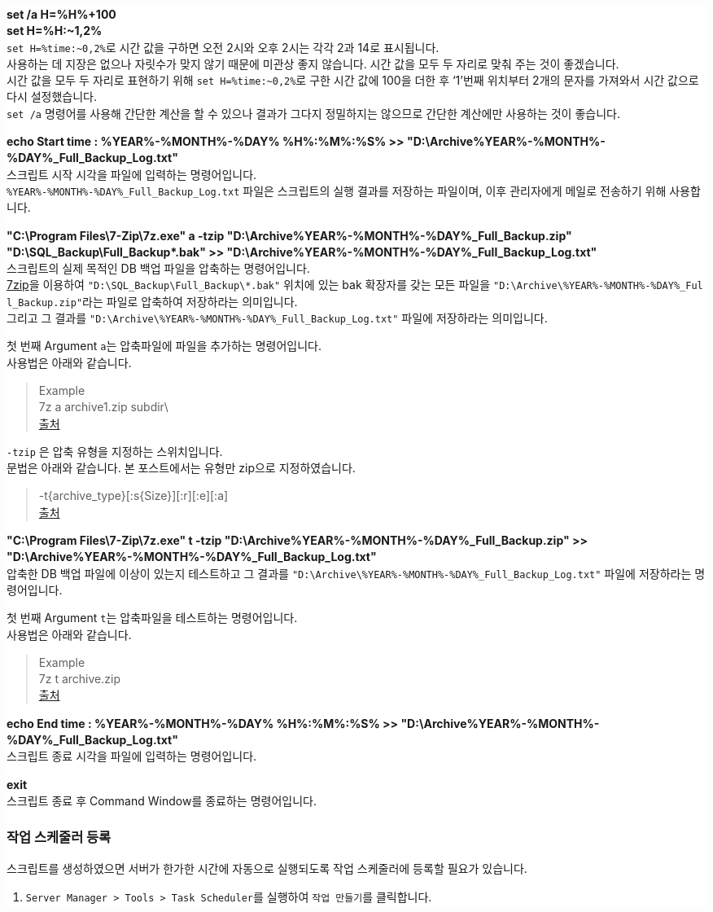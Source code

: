 **set /a H=%H%+100**  
**set H=%H:~1,2%**  
`set H=%time:~0,2%`로 시간 값을 구하면 오전 2시와 오후 2시는 각각 2과 14로 표시됩니다.  
사용하는 데 지장은 없으나 자릿수가 맞지 않기 때문에 미관상 좋지 않습니다. 시간 값을 모두 두 자리로 맞춰 주는 것이 좋겠습니다.  
시간 값을 모두 두 자리로 표현하기 위해 `set H=%time:~0,2%`로 구한 시간 값에 100을 더한 후 ‘1’번째 위치부터 2개의 문자를 가져와서 시간 값으로 다시 설정했습니다.  
`set /a` 명령어를 사용해 간단한 계산을 할 수 있으나 결과가 그다지 정밀하지는 않으므로 간단한 계산에만 사용하는 것이 좋습니다.  

**echo Start time : %YEAR%-%MONTH%-%DAY% %H%:%M%:%S% >> "D:\Archive\%YEAR%-%MONTH%-%DAY%_Full_Backup_Log.txt"**  
스크립트 시작 시각을 파일에 입력하는 명령어입니다.  
`%YEAR%-%MONTH%-%DAY%_Full_Backup_Log.txt` 파일은 스크립트의 실행 결과를 저장하는 파일이며, 이후 관리자에게 메일로 전송하기 위해 사용합니다.  

**"C:\Program Files\7-Zip\7z.exe" a -tzip "D:\Archive\%YEAR%-%MONTH%-%DAY%_Full_Backup.zip" "D:\SQL_Backup\Full_Backup\*.bak"  >> "D:\Archive\%YEAR%-%MONTH%-%DAY%_Full_Backup_Log.txt"**  
스크립트의 실제 목적인 DB 백업 파일을 압축하는 명령어입니다.  
[7zip](https://www.7-zip.org)을 이용하여 `"D:\SQL_Backup\Full_Backup\*.bak"` 위치에 있는 bak 확장자를 갖는 모든 파일을 `"D:\Archive\%YEAR%-%MONTH%-%DAY%_Full_Backup.zip"`라는 파일로 압축하여 저장하라는 의미입니다.  
그리고 그 결과를 `"D:\Archive\%YEAR%-%MONTH%-%DAY%_Full_Backup_Log.txt"` 파일에 저장하라는 의미입니다.  

첫 번째 Argument `a`는 압축파일에 파일을 추가하는 명령어입니다.  
사용법은 아래와 같습니다.  
>Example  
>7z a archive1.zip subdir\  
>[출처](https://sevenzip.osdn.jp/chm/cmdline/commands/index.htm)  

`-tzip` 은 압축 유형을 지정하는 스위치입니다.  
문법은 아래와 같습니다. 본 포스트에서는 유형만 zip으로 지정하였습니다.  
>-t{archive_type}[:s{Size}][:r][:e][:a]  
>[출처](https://sevenzip.osdn.jp/chm/cmdline/switches/index.htm)  

**"C:\Program Files\7-Zip\7z.exe" t -tzip "D:\Archive\%YEAR%-%MONTH%-%DAY%_Full_Backup.zip"  >> "D:\Archive\%YEAR%-%MONTH%-%DAY%_Full_Backup_Log.txt"**  
압축한 DB 백업 파일에 이상이 있는지 테스트하고 그 결과를 `"D:\Archive\%YEAR%-%MONTH%-%DAY%_Full_Backup_Log.txt"` 파일에 저장하라는 명령어입니다.  

첫 번째 Argument `t`는 압축파일을 테스트하는 명령어입니다.  
사용법은 아래와 같습니다.  
>Example  
>7z t archive.zip  
>[출처](https://sevenzip.osdn.jp/chm/cmdline/commands/index.htm)  

**echo End time : %YEAR%-%MONTH%-%DAY% %H%:%M%:%S% >> "D:\Archive\%YEAR%-%MONTH%-%DAY%_Full_Backup_Log.txt"**  
스크립트 종료 시각을 파일에 입력하는 명령어입니다.  

**exit**  
스크립트 종료 후 Command Window를 종료하는 명령어입니다.  

### 작업 스케줄러 등록  

스크립트를 생성하였으면 서버가 한가한 시간에 자동으로 실행되도록 작업 스케줄러에 등록할 필요가 있습니다.  

1. `Server Manager > Tools > Task Scheduler`를 실행하여 `작업 만들기`를 클릭합니다.  
